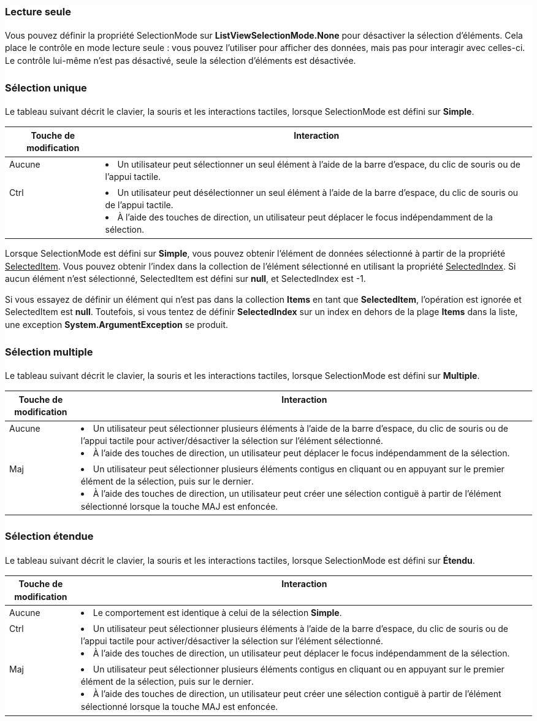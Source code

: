 ### <a name="read-only"></a>Lecture seule

Vous pouvez définir la propriété SelectionMode sur **ListViewSelectionMode.None** pour désactiver la sélection d’éléments. Cela place le contrôle en mode lecture seule : vous pouvez l’utiliser pour afficher des données, mais pas pour interagir avec celles-ci. Le contrôle lui-même n’est pas désactivé, seule la sélection d’éléments est désactivée.

### <a name="single-selection"></a>Sélection unique

Le tableau suivant décrit le clavier, la souris et les interactions tactiles, lorsque SelectionMode est défini sur **Simple**.

Touche de modification | Interaction
-------------|------------
Aucune | <li>Un utilisateur peut sélectionner un seul élément à l’aide de la barre d’espace, du clic de souris ou de l’appui tactile.</li>
Ctrl | <li>Un utilisateur peut désélectionner un seul élément à l’aide de la barre d’espace, du clic de souris ou de l’appui tactile.</li><li>À l’aide des touches de direction, un utilisateur peut déplacer le focus indépendamment de la sélection.</li>

Lorsque SelectionMode est défini sur **Simple**, vous pouvez obtenir l’élément de données sélectionné à partir de la propriété [SelectedItem](https://docs.microsoft.com/uwp/api/windows.ui.xaml.controls.primitives.selector.selecteditem). Vous pouvez obtenir l’index dans la collection de l’élément sélectionné en utilisant la propriété [SelectedIndex](https://docs.microsoft.com/uwp/api/windows.ui.xaml.controls.primitives.selector.selectedindex). Si aucun élément n’est sélectionné, SelectedItem est défini sur **null**, et SelectedIndex est -1. 
 
Si vous essayez de définir un élément qui n’est pas dans la collection **Items** en tant que **SelectedItem**, l’opération est ignorée et SelectedItem est **null**. Toutefois, si vous tentez de définir **SelectedIndex** sur un index en dehors de la plage **Items** dans la liste, une exception **System.ArgumentException** se produit. 

### <a name="multiple-selection"></a>Sélection multiple

Le tableau suivant décrit le clavier, la souris et les interactions tactiles, lorsque SelectionMode est défini sur **Multiple**.

Touche de modification | Interaction
-------------|------------
Aucune | <li>Un utilisateur peut sélectionner plusieurs éléments à l’aide de la barre d’espace, du clic de souris ou de l’appui tactile pour activer/désactiver la sélection sur l’élément sélectionné.</li><li>À l’aide des touches de direction, un utilisateur peut déplacer le focus indépendamment de la sélection.</li>
Maj | <li>Un utilisateur peut sélectionner plusieurs éléments contigus en cliquant ou en appuyant sur le premier élément de la sélection, puis sur le dernier.</li><li>À l’aide des touches de direction, un utilisateur peut créer une sélection contiguë à partir de l’élément sélectionné lorsque la touche MAJ est enfoncée.</li>

### <a name="extended-selection"></a>Sélection étendue

Le tableau suivant décrit le clavier, la souris et les interactions tactiles, lorsque SelectionMode est défini sur **Étendu**.

Touche de modification | Interaction
-------------|------------
Aucune | <li>Le comportement est identique à celui de la sélection **Simple**.</li>
Ctrl | <li>Un utilisateur peut sélectionner plusieurs éléments à l’aide de la barre d’espace, du clic de souris ou de l’appui tactile pour activer/désactiver la sélection sur l’élément sélectionné.</li><li>À l’aide des touches de direction, un utilisateur peut déplacer le focus indépendamment de la sélection.</li>
Maj | <li>Un utilisateur peut sélectionner plusieurs éléments contigus en cliquant ou en appuyant sur le premier élément de la sélection, puis sur le dernier.</li><li>À l’aide des touches de direction, un utilisateur peut créer une sélection contiguë à partir de l’élément sélectionné lorsque la touche MAJ est enfoncée.</li>
